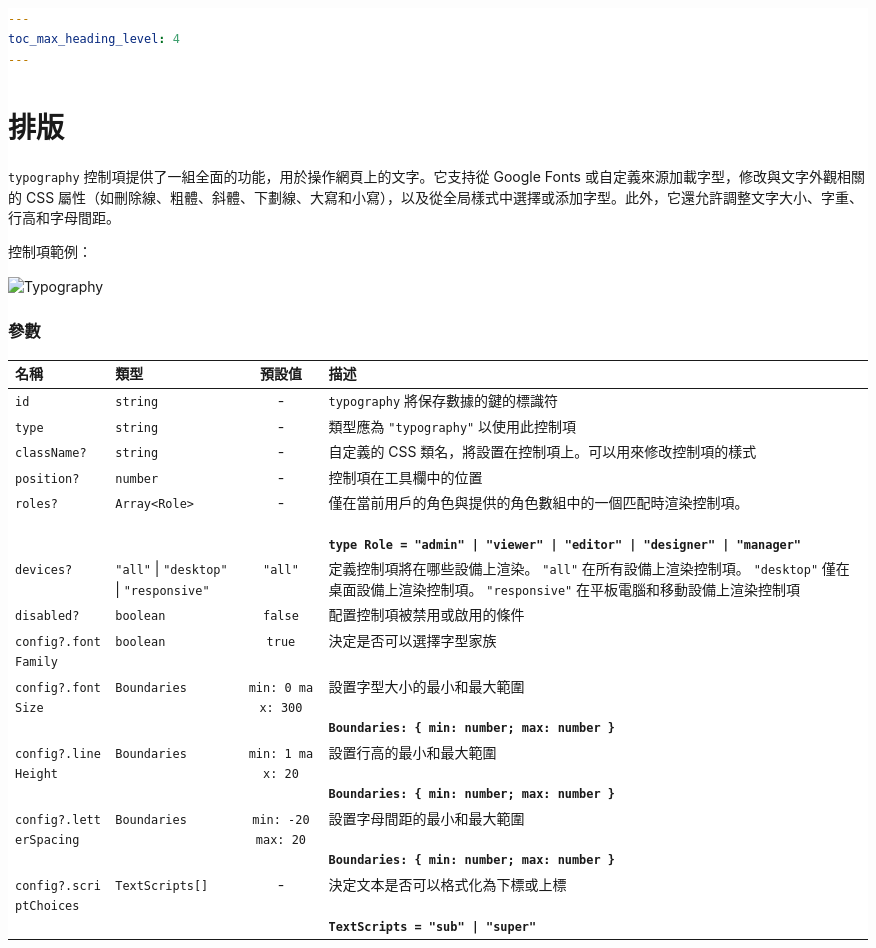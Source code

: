 ```yaml
---
toc_max_heading_level: 4
---
```


# 排版

`typography` 控制項提供了一組全面的功能，用於操作網頁上的文字。它支持從 Google Fonts 或自定義來源加載字型，修改與文字外觀相關的 CSS 屬性（如刪除線、粗體、斜體、下劃線、大寫和小寫），以及從全局樣式中選擇或添加字型。此外，它還允許調整文字大小、字重、行高和字母間距。

控制項範例：

![Typography](/img/controls/typography.png)

### 參數

| 名稱                    | 類型                                     |       預設值       | 描述                                                                                                                                                                                                                                                                                                                              |
| :---------------------- | :--------------------------------------- | :----------------: | :-------------------------------------------------------------------------------------------------------------------------------------------------------------------------------------------------------------------------------------------------------------------------------------------------------------------------------- |
| `id`                    | `string`                                 |         -          | `typography` 將保存數據的鍵的標識符                                                                                                                                                                                                                                                                                               |
| `type`                  | `string`                                 |         -          | 類型應為 `"typography"` 以使用此控制項                                                                                                                                                                                                                                                                                            |
| `className?`            | `string`                                 |         -          | 自定義的 CSS 類名，將設置在控制項上。可以用來修改控制項的樣式                                                                                                                                                                                                                                                                     |
| `position?`             | `number`                                 |         -          | 控制項在工具欄中的位置                                                                                                                                                                                                                                                                                                            |
| `roles?`                | `Array<Role>`                            |         -          | 僅在當前用戶的角色與提供的角色數組中的一個匹配時渲染控制項。 <br /> <br /> **`type Role = "admin" \| "viewer" \| "editor" \| "designer" \| "manager"`**                                                                                                                                                                           |
| `devices?`              | `"all"` \| `"desktop"` \| `"responsive"` |      `"all"`       | 定義控制項將在哪些設備上渲染。 `"all"` 在所有設備上渲染控制項。 `"desktop"` 僅在桌面設備上渲染控制項。 `"responsive"` 在平板電腦和移動設備上渲染控制項                                                                                                                                                                            |
| `disabled?`             | `boolean`                                |      `false`       | 配置控制項被禁用或啟用的條件                                                                                                                                                                                                                                                                                                      |
| `config?.fontFamily`    | `boolean`                                |       `true`       | 決定是否可以選擇字型家族                                                                                                                                                                                                                                                                                                          |
| `config?.fontSize`      | `Boundaries`                             | `min: 0 max: 300`  | 設置字型大小的最小和最大範圍 <br/><br/> <b>`Boundaries: { min: number; max: number }`</b>                                                                                                                                                                                                                                         |
| `config?.lineHeight`    | `Boundaries`                             |  `min: 1 max: 20`  | 設置行高的最小和最大範圍 <br/><br/> <b>`Boundaries: { min: number; max: number }`</b>                                                                                                                                                                                                                                             |
| `config?.letterSpacing` | `Boundaries`                             | `min: -20 max: 20` | 設置字母間距的最小和最大範圍 <br/><br/> <b>`Boundaries: { min: number; max: number }`</b>                                                                                                                                                                                                                                         |
| `config?.scriptChoices` | `TextScripts[]`                          |         -          | 決定文本是否可以格式化為下標或上標 <br/><br/> <b>`TextScripts = "sub" \| "super"`</b>                                                                                                                                                                                                                                             |